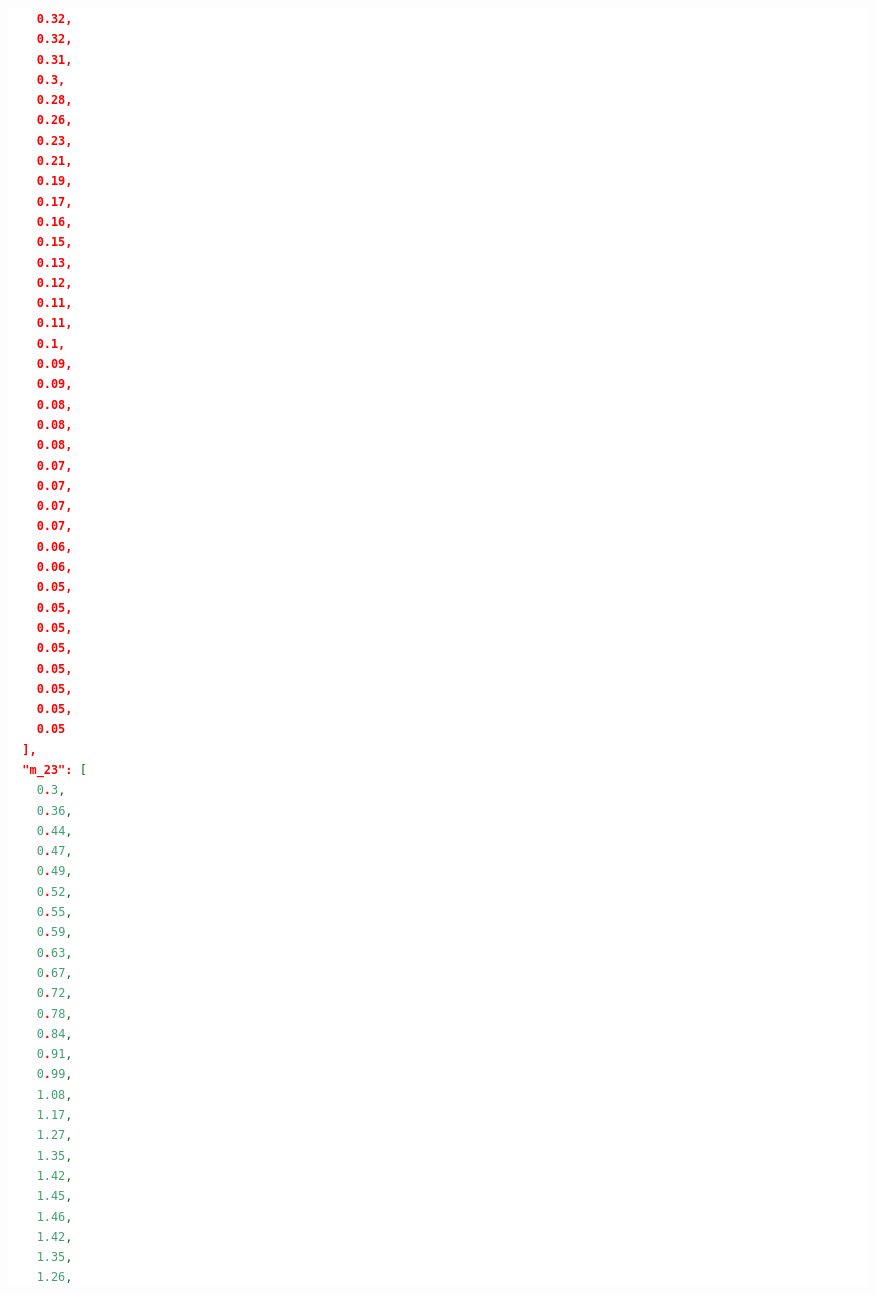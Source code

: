 ```json
    0.32,
    0.32,
    0.31,
    0.3,
    0.28,
    0.26,
    0.23,
    0.21,
    0.19,
    0.17,
    0.16,
    0.15,
    0.13,
    0.12,
    0.11,
    0.11,
    0.1,
    0.09,
    0.09,
    0.08,
    0.08,
    0.08,
    0.07,
    0.07,
    0.07,
    0.07,
    0.06,
    0.06,
    0.05,
    0.05,
    0.05,
    0.05,
    0.05,
    0.05,
    0.05,
    0.05
  ],
  "m_23": [
    0.3,
    0.36,
    0.44,
    0.47,
    0.49,
    0.52,
    0.55,
    0.59,
    0.63,
    0.67,
    0.72,
    0.78,
    0.84,
    0.91,
    0.99,
    1.08,
    1.17,
    1.27,
    1.35,
    1.42,
    1.45,
    1.46,
    1.42,
    1.35,
    1.26,
```